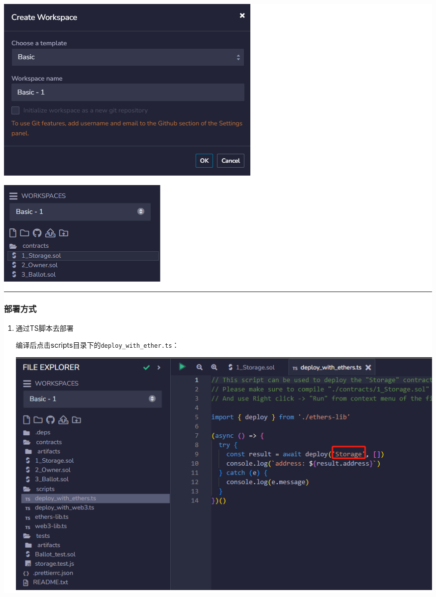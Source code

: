 ![image-20231104193400563](imgs/image-20231104193400563.png)

![image-20231104193422401](imgs/image-20231104193422401.png)

---

### 部署方式

1. 通过TS脚本去部署

   编译后点击scripts目录下的`deploy_with_ether.ts`：

   ![image-20231104202634964](imgs/image-20231104202634964.png)